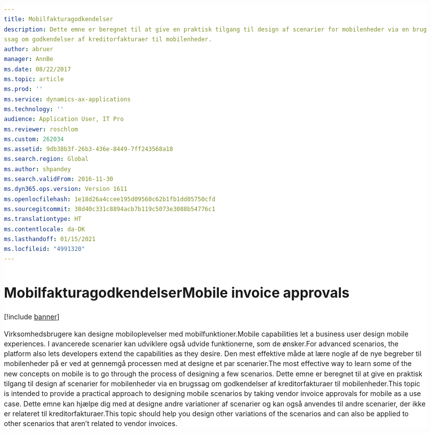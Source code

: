 ```yaml
---
title: Mobilfakturagodkendelser
description: Dette emne er beregnet til at give en praktisk tilgang til design af scenarier for mobilenheder via en brugssag om godkendelser af kreditorfakturaer til mobilenheder.
author: abruer
manager: AnnBe
ms.date: 08/22/2017
ms.topic: article
ms.prod: ''
ms.service: dynamics-ax-applications
ms.technology: ''
audience: Application User, IT Pro
ms.reviewer: roschlom
ms.custom: 262034
ms.assetid: 9db38b3f-26b3-436e-8449-7ff243568a18
ms.search.region: Global
ms.author: shpandey
ms.search.validFrom: 2016-11-30
ms.dyn365.ops.version: Version 1611
ms.openlocfilehash: 1e18d26a4ccee195d09560c62b1fb1dd05750cfd
ms.sourcegitcommit: 38d40c331c8894acb7b119c5073e3088b54776c1
ms.translationtype: HT
ms.contentlocale: da-DK
ms.lasthandoff: 01/15/2021
ms.locfileid: "4991320"
---
```

# <a name="mobile-invoice-approvals"></a><span data-ttu-id="00579-103">Mobilfakturagodkendelser</span><span class="sxs-lookup"><span data-stu-id="00579-103">Mobile invoice approvals</span></span>

[!include [banner](../includes/banner.md)]

<span data-ttu-id="00579-104">Virksomhedsbrugere kan designe mobiloplevelser med mobilfunktioner.</span><span class="sxs-lookup"><span data-stu-id="00579-104">Mobile capabilities let a business user design mobile experiences.</span></span> <span data-ttu-id="00579-105">I avancerede scenarier kan udviklere også udvide funktionerne, som de ønsker.</span><span class="sxs-lookup"><span data-stu-id="00579-105">For advanced scenarios, the platform also lets developers extend the capabilities as they desire.</span></span> <span data-ttu-id="00579-106">Den mest effektive måde at lære nogle af de nye begreber til mobilenheder på er ved at gennemgå processen med at designe et par scenarier.</span><span class="sxs-lookup"><span data-stu-id="00579-106">The most effective way to learn some of the new concepts on mobile is to go through the process of designing a few scenarios.</span></span> <span data-ttu-id="00579-107">Dette emne er beregnet til at give en praktisk tilgang til design af scenarier for mobilenheder via en brugssag om godkendelser af kreditorfakturaer til mobilenheder.</span><span class="sxs-lookup"><span data-stu-id="00579-107">This topic is intended to provide a practical approach to designing mobile scenarios by taking vendor invoice approvals for mobile as a use case.</span></span> <span data-ttu-id="00579-108">Dette emne kan hjælpe dig med at designe andre variationer af scenarier og kan også anvendes til andre scenarier, der ikke er relateret til kreditorfakturaer.</span><span class="sxs-lookup"><span data-stu-id="00579-108">This topic should help you design other variations of the scenarios and can also be applied to other scenarios that aren’t related to vendor invoices.</span></span>
